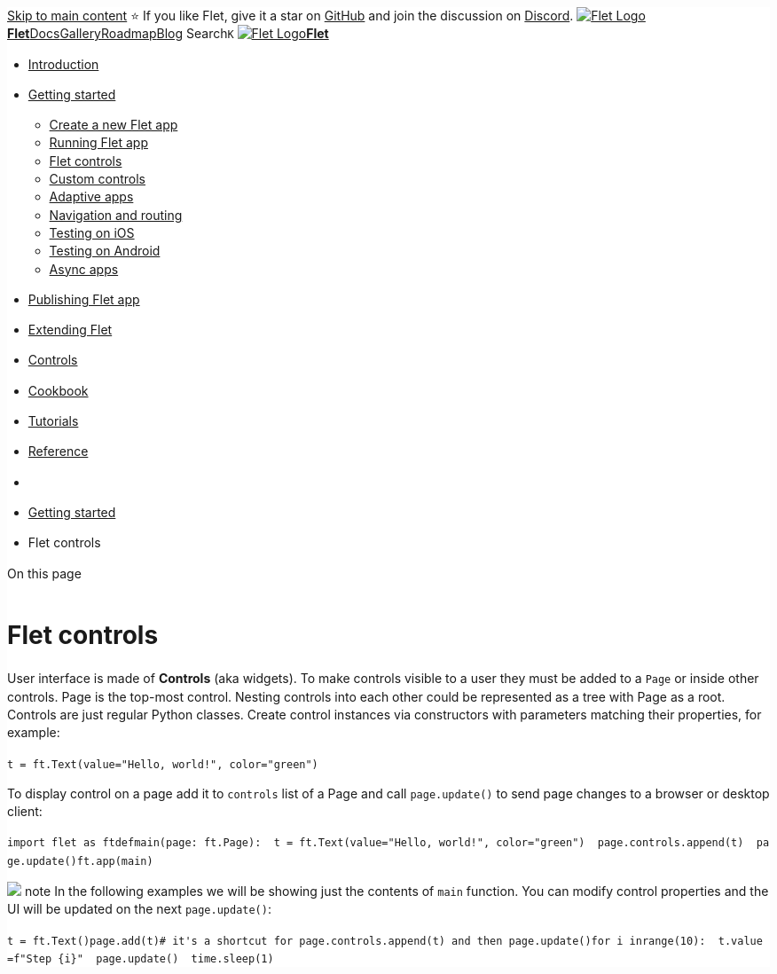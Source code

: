 [Skip to main content](https://flet.dev/docs/getting-started/flet-controls/#__docusaurus_skipToContent_fallback)
⭐️ If you like Flet, give it a star on [GitHub](https://github.com/flet-dev/flet) and join the discussion on [Discord](https://discord.gg/dzWXP8SHG8).
[![Flet Logo](https://flet.dev/img/logo.svg)**Flet**](https://flet.dev/)[Docs](https://flet.dev/docs/)[Gallery](https://flet.dev/gallery)[Roadmap](https://flet.dev/roadmap)[Blog](https://flet.dev/blog)
[](https://github.com/flet-dev/flet)
Search`K`
[![Flet Logo](https://flet.dev/img/logo.svg)**Flet**](https://flet.dev/)
  * [Introduction](https://flet.dev/docs/)
  * [Getting started](https://flet.dev/docs/getting-started/)
    * [Create a new Flet app](https://flet.dev/docs/getting-started/create-flet-app)
    * [Running Flet app](https://flet.dev/docs/getting-started/running-app)
    * [Flet controls](https://flet.dev/docs/getting-started/flet-controls)
    * [Custom controls](https://flet.dev/docs/getting-started/custom-controls)
    * [Adaptive apps](https://flet.dev/docs/getting-started/adaptive-apps)
    * [Navigation and routing](https://flet.dev/docs/getting-started/navigation-and-routing)
    * [Testing on iOS](https://flet.dev/docs/getting-started/testing-on-ios)
    * [Testing on Android](https://flet.dev/docs/getting-started/testing-on-android)
    * [Async apps](https://flet.dev/docs/getting-started/async-apps)
  * [Publishing Flet app](https://flet.dev/docs/publish)
  * [Extending Flet](https://flet.dev/docs/getting-started/flet-controls/)
  * [Controls](https://flet.dev/docs/controls)
  * [Cookbook](https://flet.dev/docs/getting-started/flet-controls/)
  * [Tutorials](https://flet.dev/docs/tutorials)
  * [Reference](https://flet.dev/docs/reference)


  * [](https://flet.dev/)
  * [Getting started](https://flet.dev/docs/getting-started/)
  * Flet controls


On this page
# Flet controls
User interface is made of **Controls** (aka widgets). To make controls visible to a user they must be added to a `Page` or inside other controls. Page is the top-most control. Nesting controls into each other could be represented as a tree with Page as a root.
Controls are just regular Python classes. Create control instances via constructors with parameters matching their properties, for example:
```
t = ft.Text(value="Hello, world!", color="green")
```

To display control on a page add it to `controls` list of a Page and call `page.update()` to send page changes to a browser or desktop client:
```
import flet as ftdefmain(page: ft.Page):  t = ft.Text(value="Hello, world!", color="green")  page.controls.append(t)  page.update()ft.app(main)
```

![](https://flet.dev/img/docs/getting-started/controls-text.png)
note
In the following examples we will be showing just the contents of `main` function.
You can modify control properties and the UI will be updated on the next `page.update()`:
```
t = ft.Text()page.add(t)# it's a shortcut for page.controls.append(t) and then page.update()for i inrange(10):  t.value =f"Step {i}"  page.update()  time.sleep(1)
```
